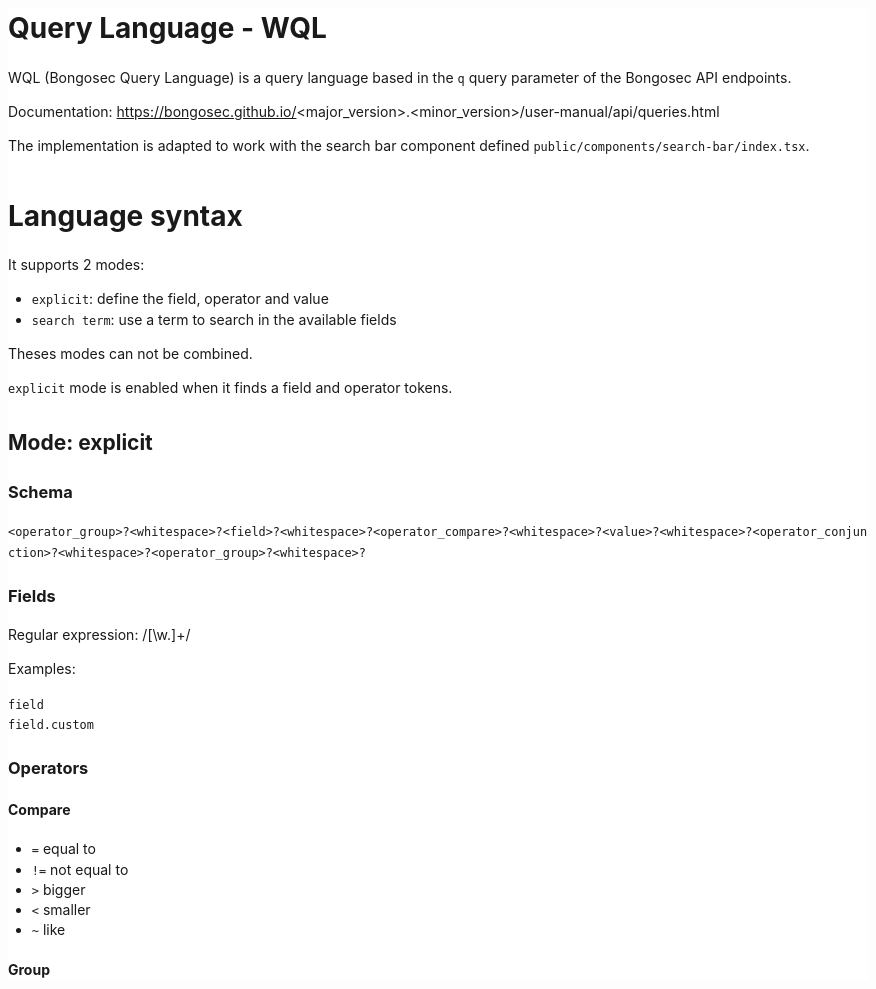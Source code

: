 # Query Language - WQL

WQL (Bongosec Query Language) is a query language based in the `q` query parameter of the Bongosec API
endpoints.

Documentation: https://bongosec.github.io/<major_version>.<minor_version>/user-manual/api/queries.html

The implementation is adapted to work with the search bar component defined 
`public/components/search-bar/index.tsx`.

# Language syntax

It supports 2 modes:

- `explicit`: define the field, operator and value
- `search term`: use a term to search in the available fields

Theses modes can not be combined.

`explicit` mode is enabled when it finds a field and operator tokens.

## Mode: explicit

### Schema

```
<operator_group>?<whitespace>?<field>?<whitespace>?<operator_compare>?<whitespace>?<value>?<whitespace>?<operator_conjunction>?<whitespace>?<operator_group>?<whitespace>?
```

### Fields

Regular expression: /[\\w.]+/

Examples:

```
field
field.custom
```

### Operators

#### Compare

- `=` equal to
- `!=` not equal to
- `>` bigger
- `<` smaller
- `~` like

#### Group
